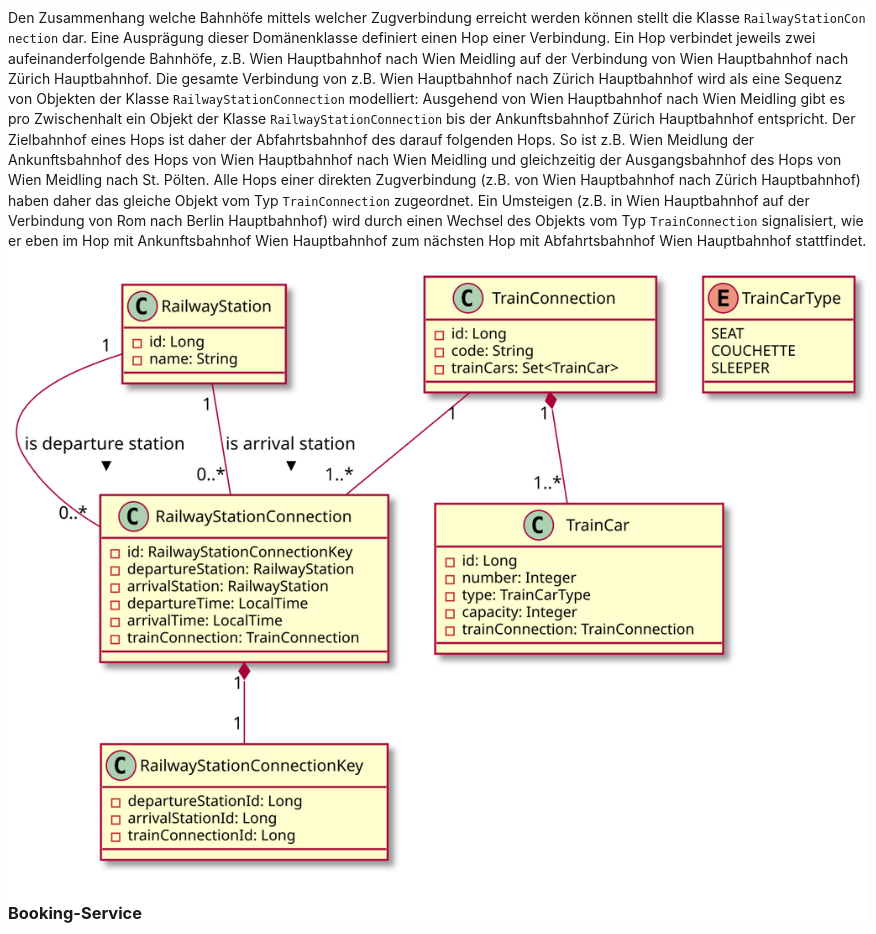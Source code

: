 Den Zusammenhang welche Bahnhöfe mittels welcher Zugverbindung erreicht werden können stellt die Klasse `RailwayStationConnection` dar.
Eine Ausprägung dieser Domänenklasse definiert einen Hop einer Verbindung.
Ein Hop verbindet jeweils zwei aufeinanderfolgende Bahnhöfe, z.B. Wien Hauptbahnhof nach Wien Meidling auf der Verbindung von Wien Hauptbahnhof nach Zürich Hauptbahnhof.
Die gesamte Verbindung von z.B. Wien Hauptbahnhof nach Zürich Hauptbahnhof wird als eine Sequenz von Objekten der Klasse `RailwayStationConnection` modelliert: Ausgehend von Wien Hauptbahnhof nach Wien Meidling gibt es pro Zwischenhalt ein Objekt der Klasse `RailwayStationConnection` bis der Ankunftsbahnhof Zürich Hauptbahnhof entspricht.
Der Zielbahnhof eines Hops ist daher der Abfahrtsbahnhof des darauf folgenden Hops.
So ist z.B. Wien Meidlung der Ankunftsbahnhof des Hops von Wien Hauptbahnhof nach Wien Meidling und gleichzeitig der Ausgangsbahnhof des Hops von Wien Meidling nach St. Pölten.
Alle Hops einer direkten Zugverbindung (z.B. von Wien Hauptbahnhof nach Zürich Hauptbahnhof) haben daher das gleiche Objekt vom Typ `TrainConnection` zugeordnet.
Ein Umsteigen (z.B. in Wien Hauptbahnhof auf der Verbindung von Rom nach Berlin Hauptbahnhof) wird durch einen Wechsel des Objekts vom Typ `TrainConnection` signalisiert, wie er eben im Hop mit Ankunftsbahnhof Wien Hauptbahnhof zum nächsten Hop mit Abfahrtsbahnhof Wien Hauptbahnhof stattfindet.

![Klassendiagramm des Domänenmodells des Timetable-Services](doc/timetable/domainModellClassDiagram.svg)

### Booking-Service
